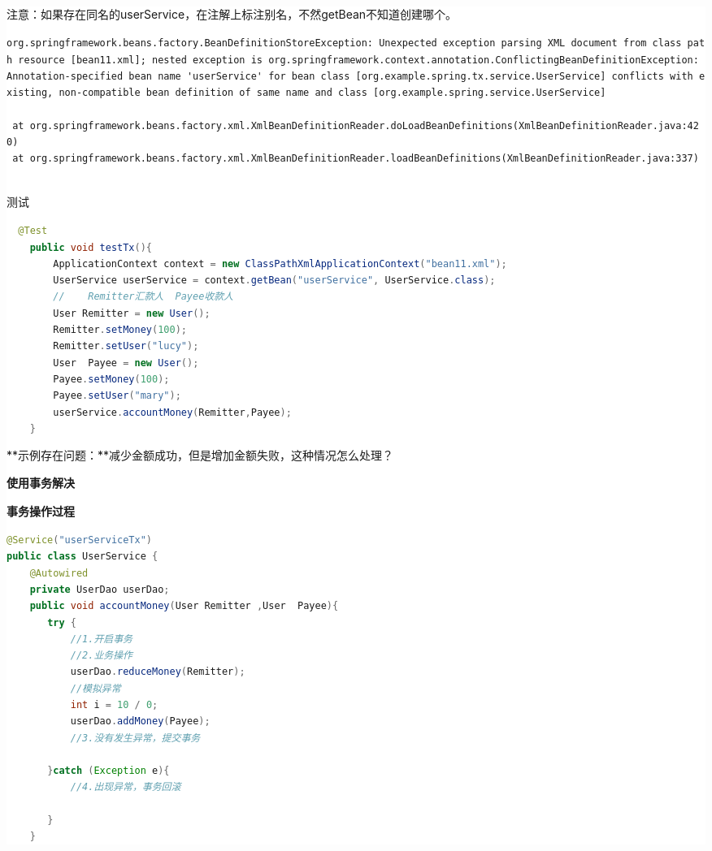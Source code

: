    注意：如果存在同名的userService，在注解上标注别名，不然getBean不知道创建哪个。
   
   ```
   org.springframework.beans.factory.BeanDefinitionStoreException: Unexpected exception parsing XML document from class path resource [bean11.xml]; nested exception is org.springframework.context.annotation.ConflictingBeanDefinitionException: Annotation-specified bean name 'userService' for bean class [org.example.spring.tx.service.UserService] conflicts with existing, non-compatible bean definition of same name and class [org.example.spring.service.UserService]
   
   	at org.springframework.beans.factory.xml.XmlBeanDefinitionReader.doLoadBeanDefinitions(XmlBeanDefinitionReader.java:420)
   	at org.springframework.beans.factory.xml.XmlBeanDefinitionReader.loadBeanDefinitions(XmlBeanDefinitionReader.java:337)
   	
   ```
   
   测试
   
   ```java
     @Test
       public void testTx(){
           ApplicationContext context = new ClassPathXmlApplicationContext("bean11.xml");
           UserService userService = context.getBean("userService", UserService.class);
           //    Remitter汇款人  Payee收款人
           User Remitter = new User();
           Remitter.setMoney(100);
           Remitter.setUser("lucy");
           User  Payee = new User();
           Payee.setMoney(100);
           Payee.setUser("mary");
           userService.accountMoney(Remitter,Payee);
       }
   ```
   
   **示例存在问题：**减少金额成功，但是增加金额失败，这种情况怎么处理？
   
   **使用事务解决**



**事务操作过程**

```java
@Service("userServiceTx")
public class UserService {
    @Autowired
    private UserDao userDao;
    public void accountMoney(User Remitter ,User  Payee){
       try {
           //1.开启事务
           //2.业务操作
           userDao.reduceMoney(Remitter);
           //模拟异常
           int i = 10 / 0;
           userDao.addMoney(Payee);
           //3.没有发生异常，提交事务

       }catch (Exception e){
           //4.出现异常，事务回滚

       }
    }
```
